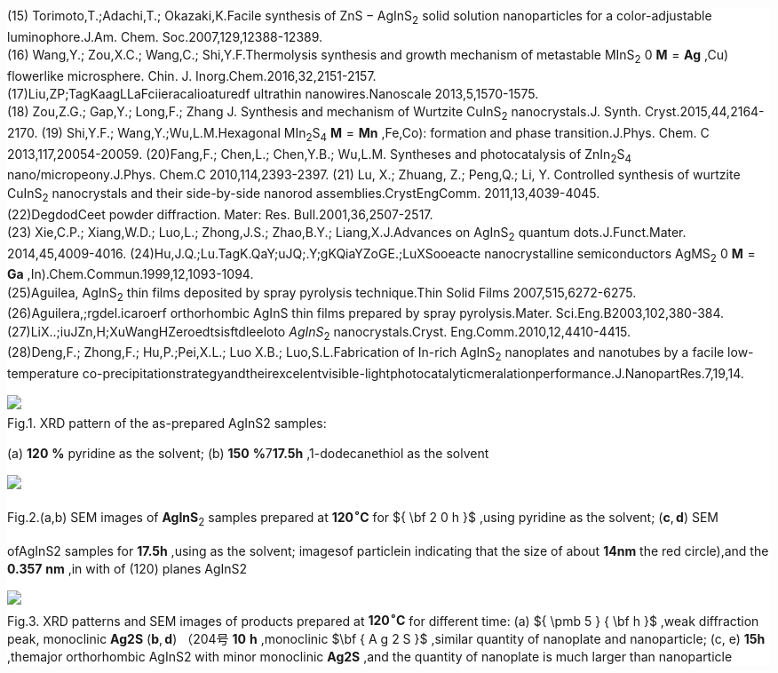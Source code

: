 (15) Torimoto,T.;Adachi,T.; Okazaki,K.Facile synthesis of $\mathrm { Z n S - A g I n S } _ { 2 }$ solid solution nanoparticles for a color-adjustable luminophore.J.Am. Chem. Soc.2007,129,12388-12389.   
(16) Wang,Y.; Zou,X.C.; Wang,C.; Shi,Y.F.Thermolysis synthesis and growth mechanism of metastable $\mathrm { M I n S } _ { 2 }$ 0 $\mathbf { M } = \mathbf { A } \mathbf { g }$ ,Cu) flowerlike microsphere. Chin. J. Inorg.Chem.2016,32,2151-2157.   
(17)Liu,ZP;TagKaagLLaFciieracalioaturedf ultrathin nanowires.Nanoscale 2013,5,1570-1575.   
(18) Zou,Z.G.; Gap,Y.; Long,F.; Zhang J. Synthesis and mechanism of Wurtzite $\mathrm { C u I n } { \mathrm { S } } _ { 2 }$ nanocrystals.J. Synth. Cryst.2015,44,2164-2170. (19) Shi,Y.F.; Wang,Y.;Wu,L.M.Hexagonal $\mathrm { M I n } _ { 2 } \mathrm { S } _ { 4 }$ $\mathbf { M } = \mathbf { M } \mathbf { n }$ ,Fe,Co): formation and phase transition.J.Phys. Chem. C 2013,117,20054-20059. (20)Fang,F.; Chen,L.; Chen,Y.B.; Wu,L.M. Syntheses and photocatalysis of $\mathrm { Z n I n } _ { 2 } \mathrm { S } _ { 4 }$ nano/micropeony.J.Phys. Chem.C 2010,114,2393-2397. (21) Lu, X.; Zhuang, Z.; Peng,Q.; Li, Y. Controlled synthesis of wurtzite $\mathrm { C u I n } { \mathrm { S } } _ { 2 }$ nanocrystals and their side-by-side nanorod assemblies.CrystEngComm. 2011,13,4039-4045.   
(22)DegdodCeet powder diffraction. Mater: Res. Bull.2001,36,2507-2517.   
(23) Xie,C.P.; Xiang,W.D.; Luo,L.; Zhong,J.S.; Zhao,B.Y.; Liang,X.J.Advances on $\mathrm { A g I n } { \mathrm { S } } _ { 2 }$ quantum dots.J.Funct.Mater. 2014,45,4009-4016. (24)Hu,J.Q.;Lu.TagK.QaY;uJQ;.Y;gKQiaYZoGE.;LuXSooeacte nanocrystalline semiconductors $\mathrm { A g M S } _ { 2 }$ 0 $\mathbf { M } = \mathbf { G } \mathbf { a }$ ,In).Chem.Commun.1999,12,1093-1094.   
(25)Aguilea, $\mathrm { A g I n S } _ { 2 }$ thin films deposited by spray pyrolysis technique.Thin Solid Films 2007,515,6272-6275.   
(26)Aguilera,;rgdel.icaroerf orthorhombic AgInS thin films prepared by spray pyrolysis.Mater. Sci.Eng.B2003,102,380-384.   
(27)LiX..;iuJZn,H;XuWangHZeroedtsisftdleeloto $A g I n S _ { 2 }$ nanocrystals.Cryst. Eng.Comm.2010,12,4410-4415.   
(28)Deng,F.; Zhong,F.; Hu,P.;Pei,X.L.; Luo X.B.; Luo,S.L.Fabrication of In-rich $\mathrm { A g I n S } _ { 2 }$ nanoplates and nanotubes by a facile low-temperature co-precipitationstrategyandtheirexcelentvisible-lightphotocatalyticmeralationperformance.J.NanopartRes.7,19,14.

![](images/0c1a9b75a63b2922cab9d6411c068d42fad58a7eb3613e12a0a48420240a6465.jpg)  
Fig.1. XRD pattern of the as-prepared AgInS2 samples:

(a) $\mathbf { 1 2 0 \ \% }$ pyridine as the solvent; (b) $\mathbf { 1 5 0 ~ \% } 7 \mathbf { 1 7 . 5 } \mathbf { h }$ ,1-dodecanethiol as the solvent

![](images/52d254444cf25447b0822a1276316c676d75bc84408ba5f7b1e428666d4bd20d.jpg)

Fig.2.(a,b) SEM images of $\mathbf { A g I n S } _ { 2 }$ samples prepared at $\mathbf { 1 2 0 ^ { \circ } C }$ for ${ \bf 2 0 h }$ ,using pyridine as the solvent; $( \mathbf { c } , \mathbf { d } )$ SEM

ofAgInS2 samples for $\mathbf { 1 7 . 5 h }$ ,using as the solvent; imagesof particlein indicating that the size of about $\mathbf { 1 4 n m }$ the red circle),and the $\mathbf { 0 . 3 5 7 \ n m }$ ,in with of (120) planes AgInS2

![](images/28a63aff210973874e3fbc02908598dd2041d44773641fd04c8bc3162e84cb38.jpg)  
Fig.3. XRD patterns and SEM images of products prepared at $\mathbf { 1 2 0 ^ { \circ } C }$ for different time: (a) ${ \pmb 5 } { \bf h }$ ,weak diffraction peak, monoclinic $\mathbf { A g 2 S }$ $( \mathbf { b } , \mathbf { d } )$ （204号 $\mathbf { 1 0 \ h }$ ,monoclinic $\bf { A g 2 S }$ ,similar quantity of nanoplate and nanoparticle; (c, e) $\mathbf { 1 5 h }$ ,themajor orthorhombic AgInS2 with minor monoclinic $\mathbf { A g 2 S }$ ,and the quantity of nanoplate is much larger than nanoparticle
